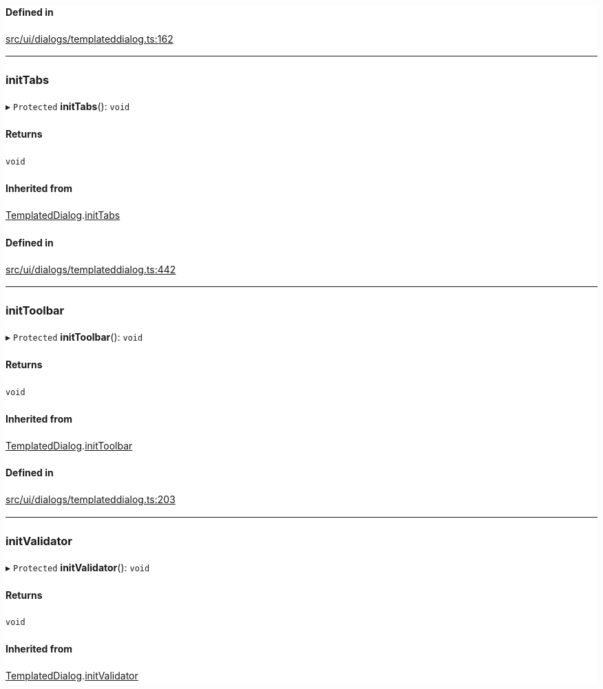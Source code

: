 #### Defined in

[src/ui/dialogs/templateddialog.ts:162](https://github.com/serenity-is/serenity/blob/master/packages/corelib/src/ui/dialogs/templateddialog.ts#line&#x3D;162)

___

### initTabs

▸ `Protected` **initTabs**(): `void`

#### Returns

`void`

#### Inherited from

[TemplatedDialog](corelib.TemplatedDialog.md).[initTabs](corelib.TemplatedDialog.md#inittabs)

#### Defined in

[src/ui/dialogs/templateddialog.ts:442](https://github.com/serenity-is/serenity/blob/master/packages/corelib/src/ui/dialogs/templateddialog.ts#line&#x3D;442)

___

### initToolbar

▸ `Protected` **initToolbar**(): `void`

#### Returns

`void`

#### Inherited from

[TemplatedDialog](corelib.TemplatedDialog.md).[initToolbar](corelib.TemplatedDialog.md#inittoolbar)

#### Defined in

[src/ui/dialogs/templateddialog.ts:203](https://github.com/serenity-is/serenity/blob/master/packages/corelib/src/ui/dialogs/templateddialog.ts#line&#x3D;203)

___

### initValidator

▸ `Protected` **initValidator**(): `void`

#### Returns

`void`

#### Inherited from

[TemplatedDialog](corelib.TemplatedDialog.md).[initValidator](corelib.TemplatedDialog.md#initvalidator)
